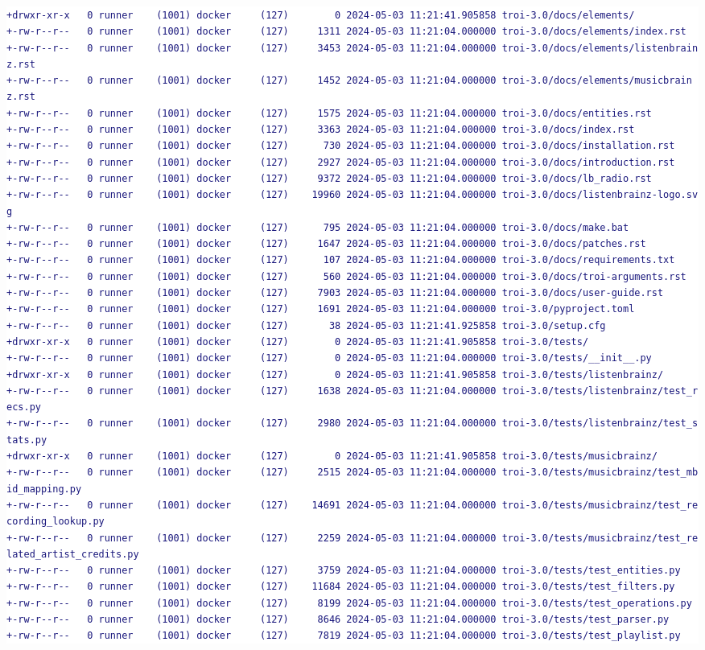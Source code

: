 ```diff
+drwxr-xr-x   0 runner    (1001) docker     (127)        0 2024-05-03 11:21:41.905858 troi-3.0/docs/elements/
+-rw-r--r--   0 runner    (1001) docker     (127)     1311 2024-05-03 11:21:04.000000 troi-3.0/docs/elements/index.rst
+-rw-r--r--   0 runner    (1001) docker     (127)     3453 2024-05-03 11:21:04.000000 troi-3.0/docs/elements/listenbrainz.rst
+-rw-r--r--   0 runner    (1001) docker     (127)     1452 2024-05-03 11:21:04.000000 troi-3.0/docs/elements/musicbrainz.rst
+-rw-r--r--   0 runner    (1001) docker     (127)     1575 2024-05-03 11:21:04.000000 troi-3.0/docs/entities.rst
+-rw-r--r--   0 runner    (1001) docker     (127)     3363 2024-05-03 11:21:04.000000 troi-3.0/docs/index.rst
+-rw-r--r--   0 runner    (1001) docker     (127)      730 2024-05-03 11:21:04.000000 troi-3.0/docs/installation.rst
+-rw-r--r--   0 runner    (1001) docker     (127)     2927 2024-05-03 11:21:04.000000 troi-3.0/docs/introduction.rst
+-rw-r--r--   0 runner    (1001) docker     (127)     9372 2024-05-03 11:21:04.000000 troi-3.0/docs/lb_radio.rst
+-rw-r--r--   0 runner    (1001) docker     (127)    19960 2024-05-03 11:21:04.000000 troi-3.0/docs/listenbrainz-logo.svg
+-rw-r--r--   0 runner    (1001) docker     (127)      795 2024-05-03 11:21:04.000000 troi-3.0/docs/make.bat
+-rw-r--r--   0 runner    (1001) docker     (127)     1647 2024-05-03 11:21:04.000000 troi-3.0/docs/patches.rst
+-rw-r--r--   0 runner    (1001) docker     (127)      107 2024-05-03 11:21:04.000000 troi-3.0/docs/requirements.txt
+-rw-r--r--   0 runner    (1001) docker     (127)      560 2024-05-03 11:21:04.000000 troi-3.0/docs/troi-arguments.rst
+-rw-r--r--   0 runner    (1001) docker     (127)     7903 2024-05-03 11:21:04.000000 troi-3.0/docs/user-guide.rst
+-rw-r--r--   0 runner    (1001) docker     (127)     1691 2024-05-03 11:21:04.000000 troi-3.0/pyproject.toml
+-rw-r--r--   0 runner    (1001) docker     (127)       38 2024-05-03 11:21:41.925858 troi-3.0/setup.cfg
+drwxr-xr-x   0 runner    (1001) docker     (127)        0 2024-05-03 11:21:41.905858 troi-3.0/tests/
+-rw-r--r--   0 runner    (1001) docker     (127)        0 2024-05-03 11:21:04.000000 troi-3.0/tests/__init__.py
+drwxr-xr-x   0 runner    (1001) docker     (127)        0 2024-05-03 11:21:41.905858 troi-3.0/tests/listenbrainz/
+-rw-r--r--   0 runner    (1001) docker     (127)     1638 2024-05-03 11:21:04.000000 troi-3.0/tests/listenbrainz/test_recs.py
+-rw-r--r--   0 runner    (1001) docker     (127)     2980 2024-05-03 11:21:04.000000 troi-3.0/tests/listenbrainz/test_stats.py
+drwxr-xr-x   0 runner    (1001) docker     (127)        0 2024-05-03 11:21:41.905858 troi-3.0/tests/musicbrainz/
+-rw-r--r--   0 runner    (1001) docker     (127)     2515 2024-05-03 11:21:04.000000 troi-3.0/tests/musicbrainz/test_mbid_mapping.py
+-rw-r--r--   0 runner    (1001) docker     (127)    14691 2024-05-03 11:21:04.000000 troi-3.0/tests/musicbrainz/test_recording_lookup.py
+-rw-r--r--   0 runner    (1001) docker     (127)     2259 2024-05-03 11:21:04.000000 troi-3.0/tests/musicbrainz/test_related_artist_credits.py
+-rw-r--r--   0 runner    (1001) docker     (127)     3759 2024-05-03 11:21:04.000000 troi-3.0/tests/test_entities.py
+-rw-r--r--   0 runner    (1001) docker     (127)    11684 2024-05-03 11:21:04.000000 troi-3.0/tests/test_filters.py
+-rw-r--r--   0 runner    (1001) docker     (127)     8199 2024-05-03 11:21:04.000000 troi-3.0/tests/test_operations.py
+-rw-r--r--   0 runner    (1001) docker     (127)     8646 2024-05-03 11:21:04.000000 troi-3.0/tests/test_parser.py
+-rw-r--r--   0 runner    (1001) docker     (127)     7819 2024-05-03 11:21:04.000000 troi-3.0/tests/test_playlist.py
```